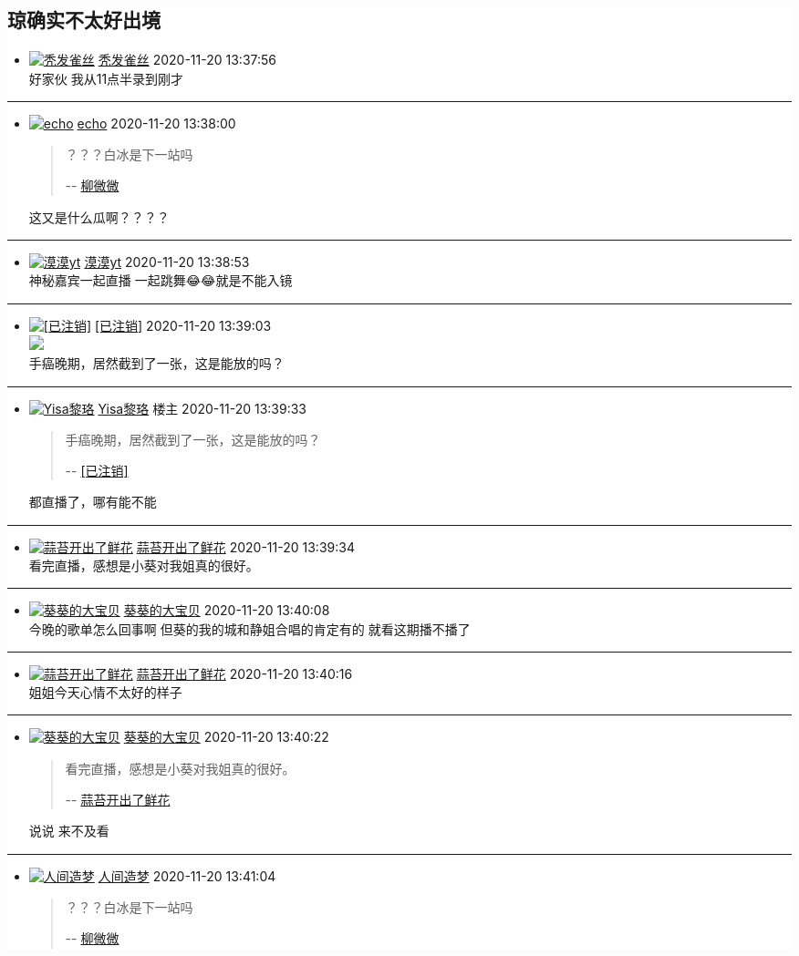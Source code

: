   琼确实不太好出境  
---
* [![秃发雀丝](https://img9.doubanio.com/icon/u3984012-5.jpg)](https://www.douban.com/people/3984012/)    [秃发雀丝](https://www.douban.com/people/3984012/)    2020-11-20 13:37:56  
  好家伙 我从11点半录到刚才  
---
* [![echo](https://img2.doubanio.com/icon/u219314368-2.jpg)](https://www.douban.com/people/219314368/)    [echo](https://www.douban.com/people/219314368/)    2020-11-20 13:38:00  
  >？？？白冰是下一站吗  
  >
  >-- [柳微微](https://www.douban.com/people/149620484/)  
  
  这又是什么瓜啊？？？？  
---
* [![漠漠yt](https://img3.doubanio.com/icon/u223048792-1.jpg)](https://www.douban.com/people/223048792/)    [漠漠yt](https://www.douban.com/people/223048792/)    2020-11-20 13:38:53  
  神秘嘉宾一起直播 一起跳舞😂😂就是不能入镜  
---
* [![[已注销]](https://img1.doubanio.com/icon/user_normal.jpg)](https://www.douban.com/people/219008874/)    [[已注销]](https://www.douban.com/people/219008874/)    2020-11-20 13:39:03  
  ![](https://img3.doubanio.com/view/richtext/large/public/p38201491.jpg)  
  手癌晚期，居然截到了一张，这是能放的吗？  
---
* [![Yisa黎珞](https://img3.doubanio.com/icon/u217273308-1.jpg)](https://www.douban.com/people/217273308/)    [Yisa黎珞](https://www.douban.com/people/217273308/)    楼主    2020-11-20 13:39:33  
  >手癌晚期，居然截到了一张，这是能放的吗？  
  >
  >-- [[已注销]](https://www.douban.com/people/219008874/)  
  
  都直播了，哪有能不能  
---
* [![蒜苔开出了鲜花](https://img3.doubanio.com/icon/u26765466-1.jpg)](https://www.douban.com/people/26765466/)    [蒜苔开出了鲜花](https://www.douban.com/people/26765466/)    2020-11-20 13:39:34  
  看完直播，感想是小葵对我姐真的很好。  
---
* [![葵葵的大宝贝](https://img3.doubanio.com/icon/u196003397-1.jpg)](https://www.douban.com/people/196003397/)    [葵葵的大宝贝](https://www.douban.com/people/196003397/)    2020-11-20 13:40:08  
  今晚的歌单怎么回事啊  但葵的我的城和静姐合唱的肯定有的  就看这期播不播了  
---
* [![蒜苔开出了鲜花](https://img3.doubanio.com/icon/u26765466-1.jpg)](https://www.douban.com/people/26765466/)    [蒜苔开出了鲜花](https://www.douban.com/people/26765466/)    2020-11-20 13:40:16  
  姐姐今天心情不太好的样子  
---
* [![葵葵的大宝贝](https://img3.doubanio.com/icon/u196003397-1.jpg)](https://www.douban.com/people/196003397/)    [葵葵的大宝贝](https://www.douban.com/people/196003397/)    2020-11-20 13:40:22  
  >看完直播，感想是小葵对我姐真的很好。  
  >
  >-- [蒜苔开出了鲜花](https://www.douban.com/people/26765466/)  
  
  说说 来不及看  
---
* [![人间造梦](https://img9.doubanio.com/icon/u205824373-4.jpg)](https://www.douban.com/people/205824373/)    [人间造梦](https://www.douban.com/people/205824373/)    2020-11-20 13:41:04  
  >？？？白冰是下一站吗  
  >
  >-- [柳微微](https://www.douban.com/people/149620484/)  
  